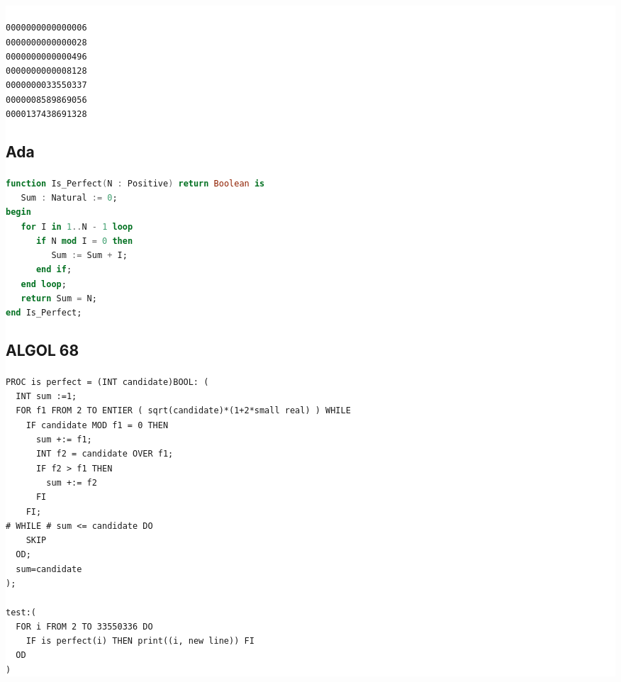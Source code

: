```txt

0000000000000006
0000000000000028
0000000000000496
0000000000008128
0000000033550337
0000008589869056
0000137438691328

```



## Ada


```ada
function Is_Perfect(N : Positive) return Boolean is
   Sum : Natural := 0;
begin
   for I in 1..N - 1 loop
      if N mod I = 0 then
         Sum := Sum + I;
      end if;
   end loop;
   return Sum = N;
end Is_Perfect;
```



## ALGOL 68

```algol68
PROC is perfect = (INT candidate)BOOL: (
  INT sum :=1;
  FOR f1 FROM 2 TO ENTIER ( sqrt(candidate)*(1+2*small real) ) WHILE
    IF candidate MOD f1 = 0 THEN
      sum +:= f1;
      INT f2 = candidate OVER f1;
      IF f2 > f1 THEN
        sum +:= f2
      FI
    FI;
# WHILE # sum <= candidate DO
    SKIP
  OD;
  sum=candidate
);

test:(
  FOR i FROM 2 TO 33550336 DO
    IF is perfect(i) THEN print((i, new line)) FI
  OD
)
```
